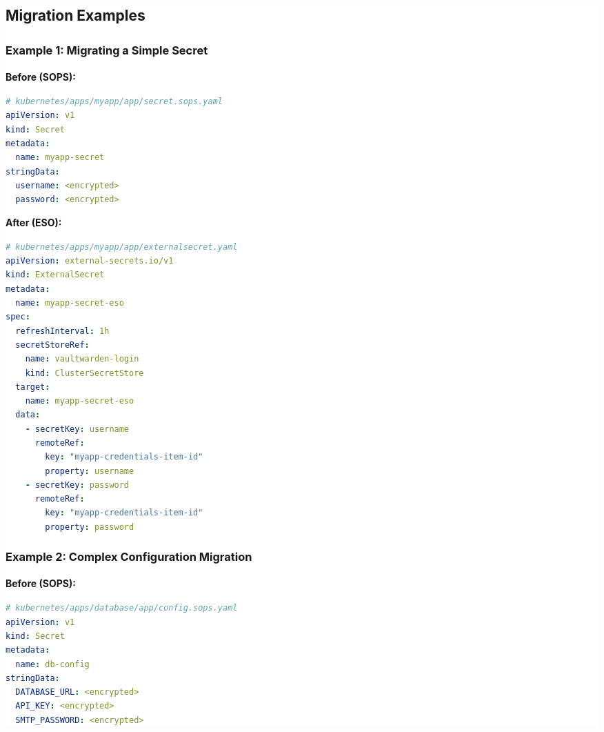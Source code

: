 ## Migration Examples

### Example 1: Migrating a Simple Secret

**Before (SOPS):**
```yaml
# kubernetes/apps/myapp/app/secret.sops.yaml
apiVersion: v1
kind: Secret
metadata:
  name: myapp-secret
stringData:
  username: <encrypted>
  password: <encrypted>
```

**After (ESO):**
```yaml
# kubernetes/apps/myapp/app/externalsecret.yaml
apiVersion: external-secrets.io/v1
kind: ExternalSecret
metadata:
  name: myapp-secret-eso
spec:
  refreshInterval: 1h
  secretStoreRef:
    name: vaultwarden-login
    kind: ClusterSecretStore
  target:
    name: myapp-secret-eso
  data:
    - secretKey: username
      remoteRef:
        key: "myapp-credentials-item-id"
        property: username
    - secretKey: password
      remoteRef:
        key: "myapp-credentials-item-id"
        property: password
```

### Example 2: Complex Configuration Migration

**Before (SOPS):**
```yaml
# kubernetes/apps/database/app/config.sops.yaml
apiVersion: v1
kind: Secret
metadata:
  name: db-config
stringData:
  DATABASE_URL: <encrypted>
  API_KEY: <encrypted>
  SMTP_PASSWORD: <encrypted>
```
